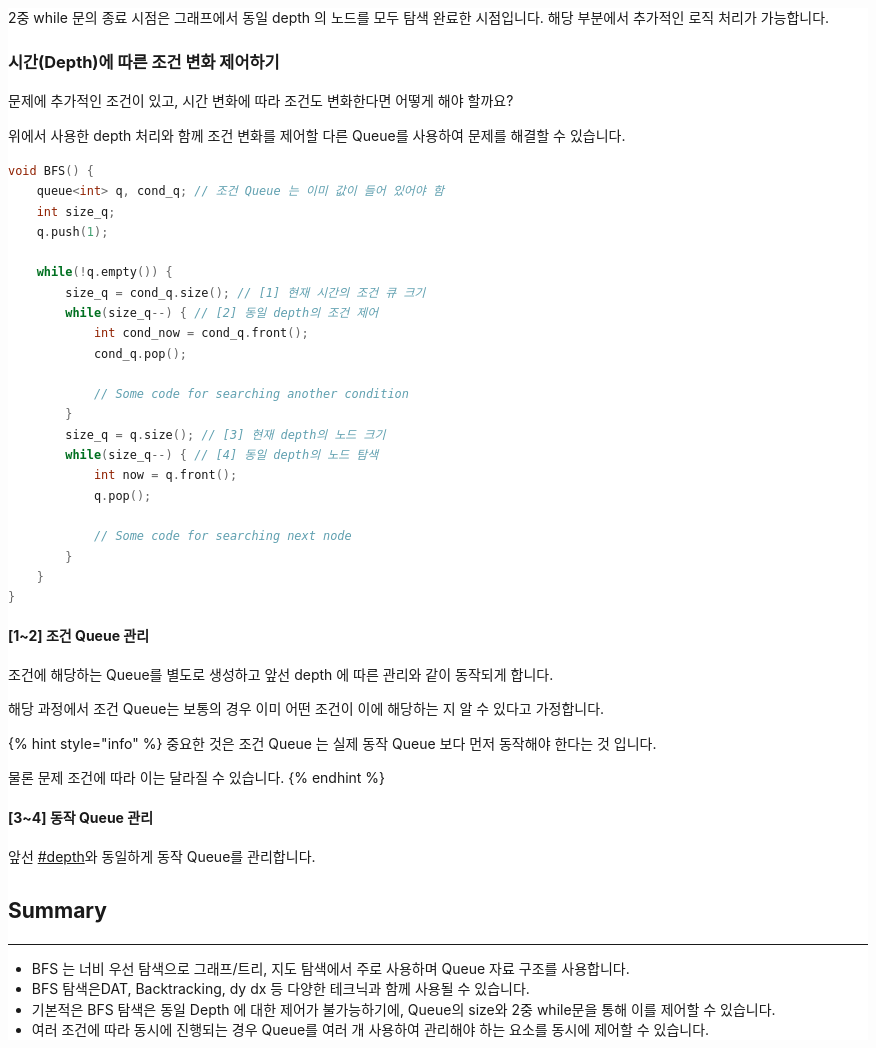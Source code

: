 2중 while 문의 종료 시점은 그래프에서 동일 depth 의 노드를 모두 탐색 완료한 시점입니다. 해당 부분에서 추가적인 로직 처리가 가능합니다.

### 시간(Depth)에 따른 조건 변화 제어하기

문제에 추가적인 조건이 있고, 시간 변화에 따라 조건도 변화한다면 어떻게 해야 할까요?

위에서 사용한 depth 처리와 함께 조건 변화를 제어할 다른 Queue를 사용하여 문제를 해결할 수 있습니다.

```cpp
void BFS() {
    queue<int> q, cond_q; // 조건 Queue 는 이미 값이 들어 있어야 함
    int size_q;
    q.push(1);
    
    while(!q.empty()) {
        size_q = cond_q.size(); // [1] 현재 시간의 조건 큐 크기
        while(size_q--) { // [2] 동일 depth의 조건 제어
            int cond_now = cond_q.front();
            cond_q.pop();
            
            // Some code for searching another condition
        }
        size_q = q.size(); // [3] 현재 depth의 노드 크기
        while(size_q--) { // [4] 동일 depth의 노드 탐색
            int now = q.front();
            q.pop();
            
            // Some code for searching next node
        }
    }
}
```

#### \[1\~2] 조건 Queue 관리

조건에 해당하는 Queue를 별도로 생성하고 앞선 depth 에 따른 관리와 같이 동작되게 합니다.

해당 과정에서 조건 Queue는 보통의 경우 이미 어떤 조건이 이에 해당하는 지 알 수 있다고 가정합니다.

{% hint style="info" %}
중요한 것은 조건 Queue 는 실제 동작 Queue 보다 먼저 동작해야 한다는 것 입니다.

물론 문제 조건에 따라 이는 달라질 수 있습니다.
{% endhint %}

#### \[3\~4] 동작 Queue 관리

앞선 [#depth](bfs.md#depth "mention")와 동일하게 동작 Queue를 관리합니다.



## Summary

***

* BFS 는 너비 우선 탐색으로 그래프/트리, 지도 탐색에서 주로 사용하며 Queue 자료 구조를 사용합니다.
* BFS 탐색은DAT, Backtracking, dy dx 등 다양한 테크닉과 함께 사용될 수 있습니다.
* 기본적은 BFS 탐색은 동일 Depth 에 대한 제어가 불가능하기에, Queue의 size와 2중 while문을 통해 이를 제어할 수 있습니다.
* 여러 조건에 따라 동시에 진행되는 경우 Queue를 여러  개 사용하여 관리해야 하는 요소를 동시에 제어할 수 있습니다.
